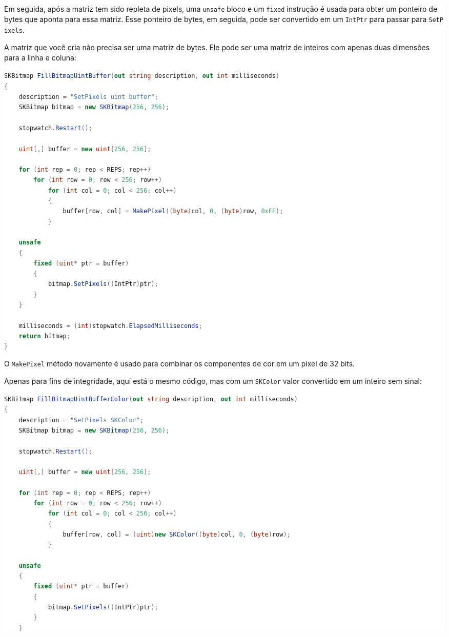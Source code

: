 Em seguida, após a matriz tem sido repleta de pixels, uma `unsafe` bloco e um `fixed` instrução é usada para obter um ponteiro de bytes que aponta para essa matriz. Esse ponteiro de bytes, em seguida, pode ser convertido em um `IntPtr` para passar para `SetPixels`.

A matriz que você cria não precisa ser uma matriz de bytes. Ele pode ser uma matriz de inteiros com apenas duas dimensões para a linha e coluna:

```csharp
SKBitmap FillBitmapUintBuffer(out string description, out int milliseconds)
{
    description = "SetPixels uint buffer";
    SKBitmap bitmap = new SKBitmap(256, 256);

    stopwatch.Restart();

    uint[,] buffer = new uint[256, 256];

    for (int rep = 0; rep < REPS; rep++)
        for (int row = 0; row < 256; row++)
            for (int col = 0; col < 256; col++)
            {
                buffer[row, col] = MakePixel((byte)col, 0, (byte)row, 0xFF);
            }

    unsafe
    {
        fixed (uint* ptr = buffer)
        {
            bitmap.SetPixels((IntPtr)ptr);
        }
    }

    milliseconds = (int)stopwatch.ElapsedMilliseconds;
    return bitmap;
}
```

O `MakePixel` método novamente é usado para combinar os componentes de cor em um pixel de 32 bits.

Apenas para fins de integridade, aqui está o mesmo código, mas com um `SKColor` valor convertido em um inteiro sem sinal:

```csharp
SKBitmap FillBitmapUintBufferColor(out string description, out int milliseconds)
{
    description = "SetPixels SKColor";
    SKBitmap bitmap = new SKBitmap(256, 256);

    stopwatch.Restart();

    uint[,] buffer = new uint[256, 256];

    for (int rep = 0; rep < REPS; rep++)
        for (int row = 0; row < 256; row++)
            for (int col = 0; col < 256; col++)
            {
                buffer[row, col] = (uint)new SKColor((byte)col, 0, (byte)row);
            }

    unsafe
    {
        fixed (uint* ptr = buffer)
        {
            bitmap.SetPixels((IntPtr)ptr);
        }
    }
```